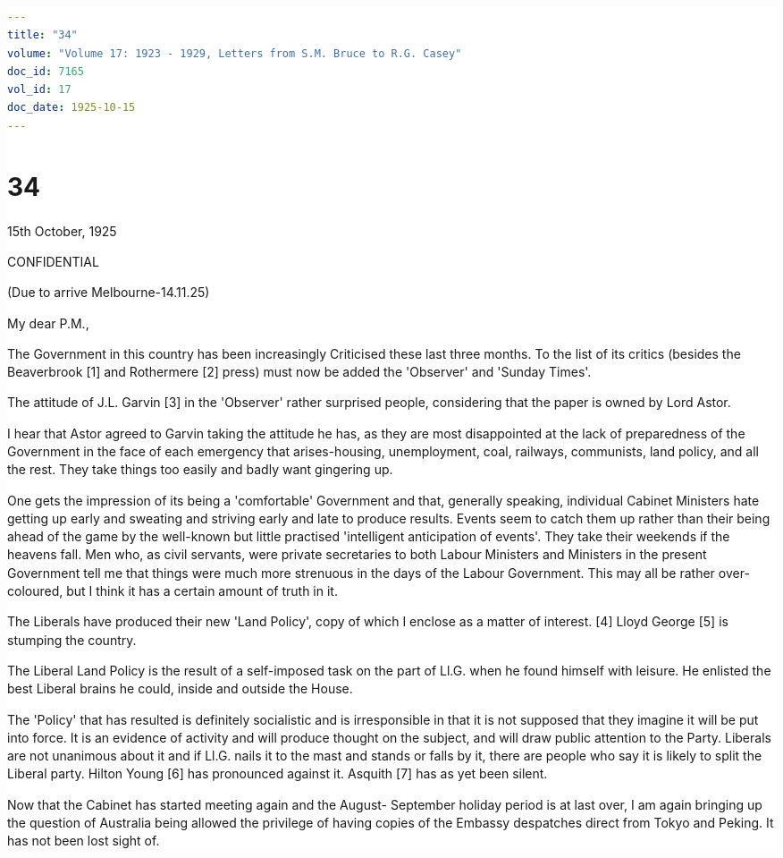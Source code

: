 ```yaml
---
title: "34"
volume: "Volume 17: 1923 - 1929, Letters from S.M. Bruce to R.G. Casey"
doc_id: 7165
vol_id: 17
doc_date: 1925-10-15
---
```


# 34

15th October, 1925

CONFIDENTIAL

(Due to arrive Melbourne-14.11.25)

My dear P.M.,

The Government in this country has been increasingly Criticised these last three months. To the list of its critics (besides the Beaverbrook [1] and Rothermere [2] press) must now be added the 'Observer' and 'Sunday Times'.

The attitude of J.L. Garvin [3] in the 'Observer' rather surprised people, considering that the paper is owned by Lord Astor.

I hear that Astor agreed to Garvin taking the attitude he has, as they are most disappointed at the lack of preparedness of the Government in the face of each emergency that arises-housing, unemployment, coal, railways, communists, land policy, and all the rest. They take things too easily and badly want gingering up.

One gets the impression of its being a 'comfortable' Government and that, generally speaking, individual Cabinet Ministers hate getting up early and sweating and striving early and late to produce results. Events seem to catch them up rather than their being ahead of the game by the well-known but little practised 'intelligent anticipation of events'. They take their weekends if the heavens fall. Men who, as civil servants, were private secretaries to both Labour Ministers and Ministers in the present Government tell me that things were much more strenuous in the days of the Labour Government. This may all be rather over- coloured, but I think it has a certain amount of truth in it.

The Liberals have produced their new 'Land Policy', copy of which I enclose as a matter of interest. [4] Lloyd George [5] is stumping the country.

The Liberal Land Policy is the result of a self-imposed task on the part of Ll.G. when he found himself with leisure. He enlisted the best Liberal brains he could, inside and outside the House.

The 'Policy' that has resulted is definitely socialistic and is irresponsible in that it is not supposed that they imagine it will be put into force. It is an evidence of activity and will produce thought on the subject, and will draw public attention to the Party. Liberals are not unanimous about it and if Ll.G. nails it to the mast and stands or falls by it, there are people who say it is likely to split the Liberal party. Hilton Young [6] has pronounced against it. Asquith [7] has as yet been silent.

Now that the Cabinet has started meeting again and the August- September holiday period is at last over, I am again bringing up the question of Australia being allowed the privilege of having copies of the Embassy despatches direct from Tokyo and Peking. It has not been lost sight of.
